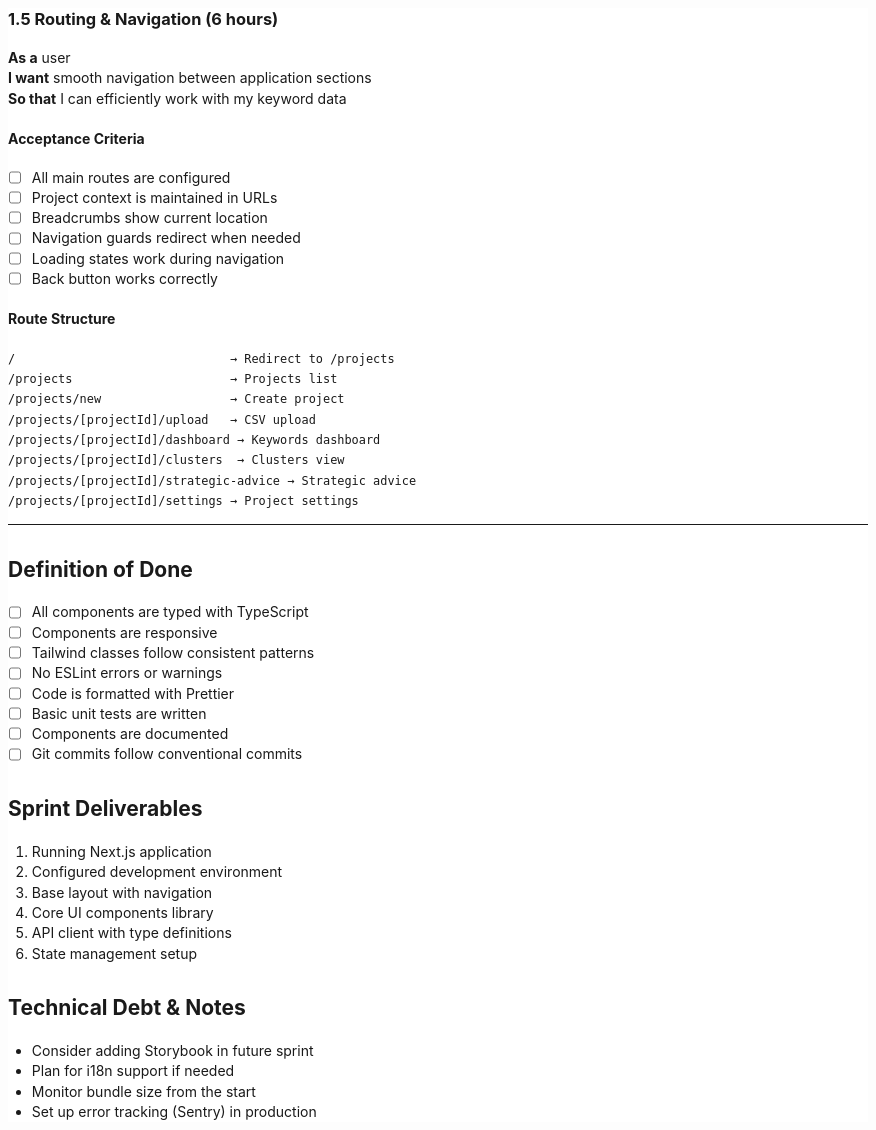 
### 1.5 Routing & Navigation (6 hours)
**As a** user  
**I want** smooth navigation between application sections  
**So that** I can efficiently work with my keyword data

#### Acceptance Criteria
- [ ] All main routes are configured
- [ ] Project context is maintained in URLs
- [ ] Breadcrumbs show current location
- [ ] Navigation guards redirect when needed
- [ ] Loading states work during navigation
- [ ] Back button works correctly

#### Route Structure
```
/                              → Redirect to /projects
/projects                      → Projects list
/projects/new                  → Create project
/projects/[projectId]/upload   → CSV upload
/projects/[projectId]/dashboard → Keywords dashboard
/projects/[projectId]/clusters  → Clusters view
/projects/[projectId]/strategic-advice → Strategic advice
/projects/[projectId]/settings → Project settings
```

---

## Definition of Done
- [ ] All components are typed with TypeScript
- [ ] Components are responsive
- [ ] Tailwind classes follow consistent patterns
- [ ] No ESLint errors or warnings
- [ ] Code is formatted with Prettier
- [ ] Basic unit tests are written
- [ ] Components are documented
- [ ] Git commits follow conventional commits

## Sprint Deliverables
1. Running Next.js application
2. Configured development environment
3. Base layout with navigation
4. Core UI components library
5. API client with type definitions
6. State management setup

## Technical Debt & Notes
- Consider adding Storybook in future sprint
- Plan for i18n support if needed
- Monitor bundle size from the start
- Set up error tracking (Sentry) in production
